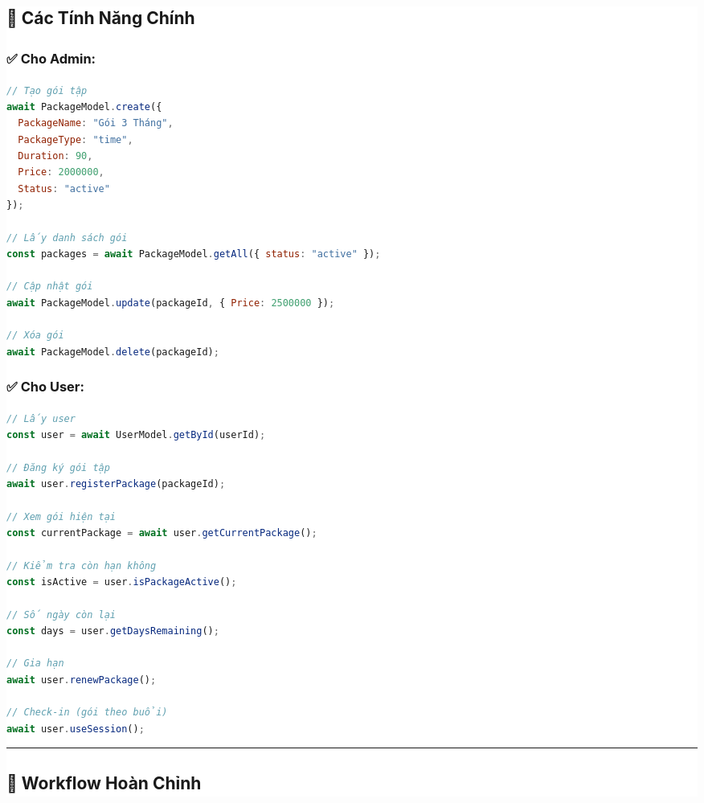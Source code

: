 
## 🎯 Các Tính Năng Chính

### ✅ Cho Admin:
```javascript
// Tạo gói tập
await PackageModel.create({
  PackageName: "Gói 3 Tháng",
  PackageType: "time",
  Duration: 90,
  Price: 2000000,
  Status: "active"
});

// Lấy danh sách gói
const packages = await PackageModel.getAll({ status: "active" });

// Cập nhật gói
await PackageModel.update(packageId, { Price: 2500000 });

// Xóa gói
await PackageModel.delete(packageId);
```

### ✅ Cho User:
```javascript
// Lấy user
const user = await UserModel.getById(userId);

// Đăng ký gói tập
await user.registerPackage(packageId);

// Xem gói hiện tại
const currentPackage = await user.getCurrentPackage();

// Kiểm tra còn hạn không
const isActive = user.isPackageActive();

// Số ngày còn lại
const days = user.getDaysRemaining();

// Gia hạn
await user.renewPackage();

// Check-in (gói theo buổi)
await user.useSession();
```

---

## 🔄 Workflow Hoàn Chỉnh
